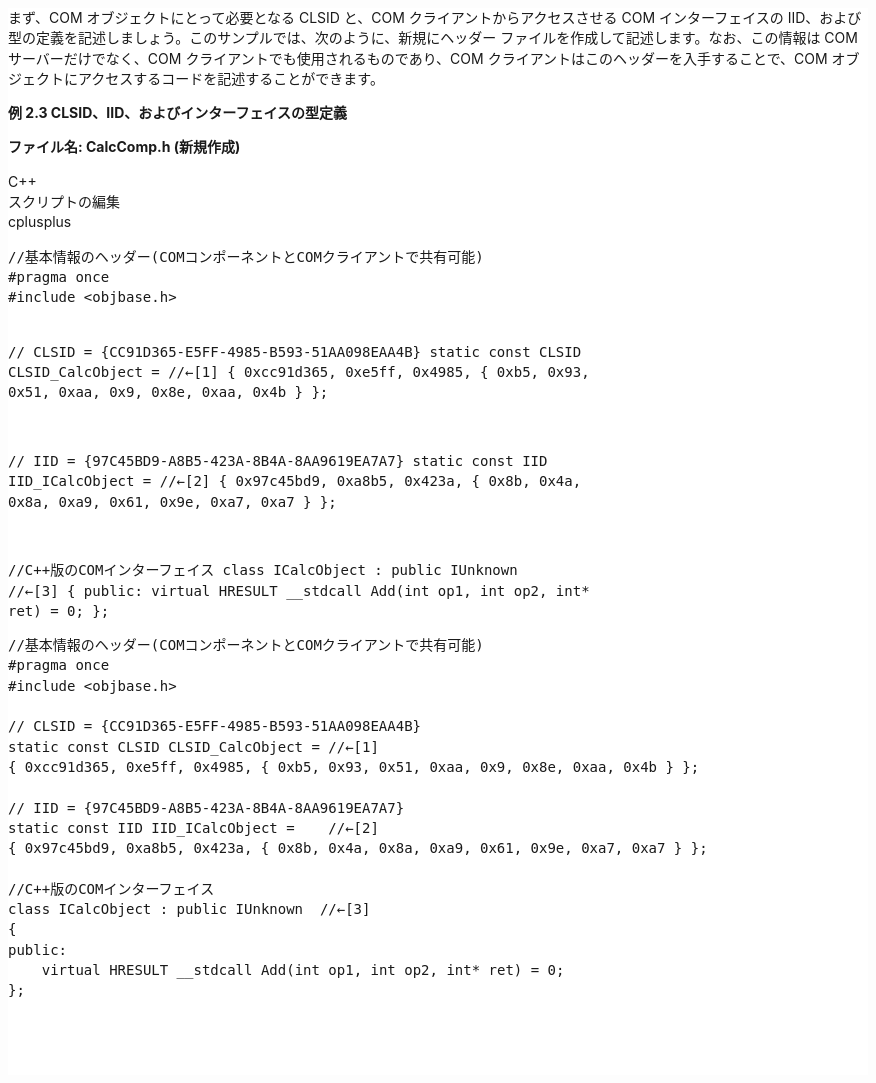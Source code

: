 <p>まず、COM オブジェクトにとって必要となる CLSID と、COM クライアントからアクセスさせる COM インターフェイスの IID、および型の定義を記述しましょう。このサンプルでは、次のように、新規にヘッダー ファイルを作成して記述します。なお、この情報は COM サーバーだけでなく、COM クライアントでも使用されるものであり、COM クライアントはこのヘッダーを入手することで、COM オブジェクトにアクセスするコードを記述することができます。</p>
<p><strong>例 2.3 CLSID、IID、およびインターフェイスの型定義</strong></p>
<p><strong>ファイル名: CalcComp.h (新規作成)</strong></p>
<div class="scriptcode">
<div class="pluginEditHolder" pluginCommand="mceScriptCode">
<div class="title"><span>C&#43;&#43;</span></div>
<div class="pluginEditHolderLink">スクリプトの編集</div>
<span class="hidden">cplusplus</span>
<pre class="hidden">//基本情報のヘッダー(COMコンポーネントとCOMクライアントで共有可能)
#pragma once
#include &lt;objbase.h&gt;

// CLSID = {CC91D365-E5FF-4985-B593-51AA098EAA4B}
static const CLSID CLSID_CalcObject = //&larr;[1]
{ 0xcc91d365, 0xe5ff, 0x4985, { 0xb5, 0x93, 0x51, 0xaa, 0x9, 0x8e, 0xaa, 0x4b } };

// IID = {97C45BD9-A8B5-423A-8B4A-8AA9619EA7A7}
static const IID IID_ICalcObject =    //&larr;[2]
{ 0x97c45bd9, 0xa8b5, 0x423a, { 0x8b, 0x4a, 0x8a, 0xa9, 0x61, 0x9e, 0xa7, 0xa7 } };

//C&#43;&#43;版のCOMインターフェイス
class ICalcObject : public IUnknown  //&larr;[3]
{
public:
    virtual HRESULT __stdcall Add(int op1, int op2, int* ret) = 0;
};
</pre>
<div class="preview">
<pre class="cplusplus"><span class="cpp__com">//基本情報のヘッダー(COMコンポーネントとCOMクライアントで共有可能)</span><span class="cpp__preproc">&nbsp;
#pragma&nbsp;once</span><span class="cpp__preproc">&nbsp;
#include&nbsp;&lt;objbase.h&gt;</span>&nbsp;
&nbsp;
<span class="cpp__com">//&nbsp;CLSID&nbsp;=&nbsp;{CC91D365-E5FF-4985-B593-51AA098EAA4B}</span>&nbsp;
<span class="cpp__keyword">static</span>&nbsp;<span class="cpp__keyword">const</span>&nbsp;CLSID&nbsp;CLSID_CalcObject&nbsp;=&nbsp;<span class="cpp__com">//&larr;[1]</span>&nbsp;
{&nbsp;0xcc91d365,&nbsp;0xe5ff,&nbsp;0x4985,&nbsp;{&nbsp;0xb5,&nbsp;0x93,&nbsp;0x51,&nbsp;0xaa,&nbsp;0x9,&nbsp;0x8e,&nbsp;0xaa,&nbsp;0x4b&nbsp;}&nbsp;};&nbsp;
&nbsp;
<span class="cpp__com">//&nbsp;IID&nbsp;=&nbsp;{97C45BD9-A8B5-423A-8B4A-8AA9619EA7A7}</span>&nbsp;
<span class="cpp__keyword">static</span>&nbsp;<span class="cpp__keyword">const</span>&nbsp;IID&nbsp;IID_ICalcObject&nbsp;=&nbsp;&nbsp;&nbsp;&nbsp;<span class="cpp__com">//&larr;[2]</span>&nbsp;
{&nbsp;0x97c45bd9,&nbsp;0xa8b5,&nbsp;0x423a,&nbsp;{&nbsp;0x8b,&nbsp;0x4a,&nbsp;0x8a,&nbsp;0xa9,&nbsp;0x61,&nbsp;0x9e,&nbsp;0xa7,&nbsp;0xa7&nbsp;}&nbsp;};&nbsp;
&nbsp;
<span class="cpp__com">//C&#43;&#43;版のCOMインターフェイス</span>&nbsp;
<span class="cpp__keyword">class</span>&nbsp;ICalcObject&nbsp;:&nbsp;<span class="cpp__keyword">public</span>&nbsp;IUnknown&nbsp;&nbsp;<span class="cpp__com">//&larr;[3]</span>&nbsp;
{&nbsp;
<span class="cpp__keyword">public</span>:&nbsp;
&nbsp;&nbsp;&nbsp;&nbsp;<span class="cpp__keyword">virtual</span>&nbsp;<span class="cpp__datatype">HRESULT</span>&nbsp;__stdcall&nbsp;Add(<span class="cpp__datatype">int</span>&nbsp;op1,&nbsp;<span class="cpp__datatype">int</span>&nbsp;op2,&nbsp;<span class="cpp__datatype">int</span>*&nbsp;ret)&nbsp;=&nbsp;<span class="cpp__number">0</span>;&nbsp;
};&nbsp;
&nbsp;
&nbsp;
</pre>
</div>
</div>
</div>
<div class="endscriptcode">&nbsp;</div>